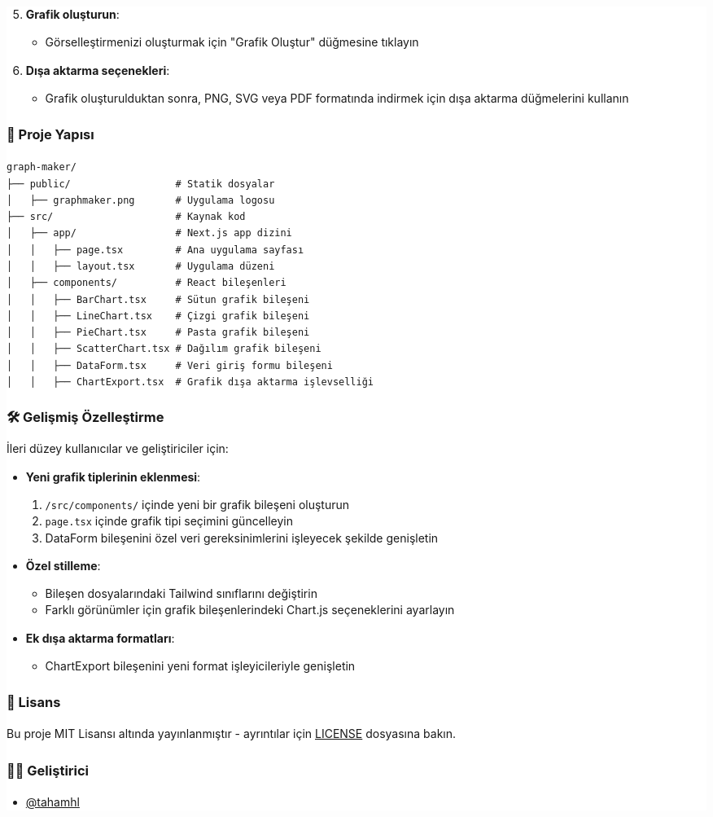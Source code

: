 5. **Grafik oluşturun**:
   - Görselleştirmenizi oluşturmak için "Grafik Oluştur" düğmesine tıklayın

6. **Dışa aktarma seçenekleri**:
   - Grafik oluşturulduktan sonra, PNG, SVG veya PDF formatında indirmek için dışa aktarma düğmelerini kullanın

### 🧩 Proje Yapısı

```
graph-maker/
├── public/                  # Statik dosyalar
│   ├── graphmaker.png       # Uygulama logosu
├── src/                     # Kaynak kod
│   ├── app/                 # Next.js app dizini
│   │   ├── page.tsx         # Ana uygulama sayfası
│   │   ├── layout.tsx       # Uygulama düzeni
│   ├── components/          # React bileşenleri
│   │   ├── BarChart.tsx     # Sütun grafik bileşeni
│   │   ├── LineChart.tsx    # Çizgi grafik bileşeni
│   │   ├── PieChart.tsx     # Pasta grafik bileşeni
│   │   ├── ScatterChart.tsx # Dağılım grafik bileşeni
│   │   ├── DataForm.tsx     # Veri giriş formu bileşeni
│   │   ├── ChartExport.tsx  # Grafik dışa aktarma işlevselliği
```

### 🛠 Gelişmiş Özelleştirme

İleri düzey kullanıcılar ve geliştiriciler için:

- **Yeni grafik tiplerinin eklenmesi**:
  1. `/src/components/` içinde yeni bir grafik bileşeni oluşturun
  2. `page.tsx` içinde grafik tipi seçimini güncelleyin
  3. DataForm bileşenini özel veri gereksinimlerini işleyecek şekilde genişletin

- **Özel stilleme**:
  - Bileşen dosyalarındaki Tailwind sınıflarını değiştirin
  - Farklı görünümler için grafik bileşenlerindeki Chart.js seçeneklerini ayarlayın

- **Ek dışa aktarma formatları**:
  - ChartExport bileşenini yeni format işleyicileriyle genişletin

### 📄 Lisans

Bu proje MIT Lisansı altında yayınlanmıştır - ayrıntılar için [LICENSE](LICENSE) dosyasına bakın.

### 👨‍💻 Geliştirici

- [@tahamhl](https://github.com/tahamhl)
